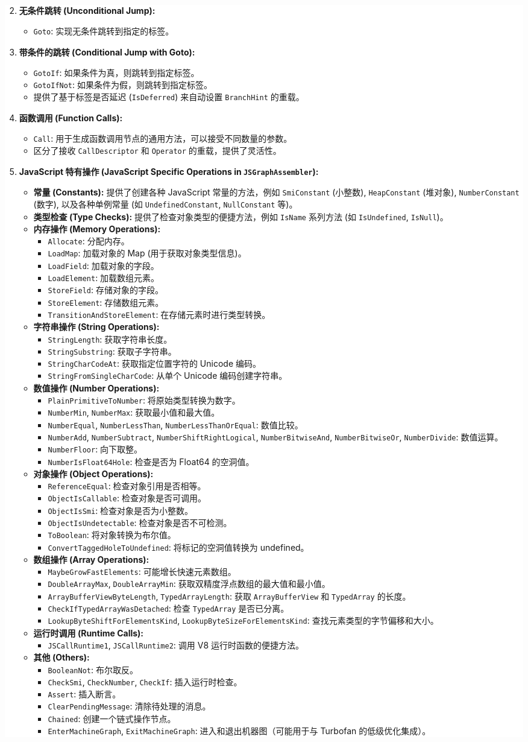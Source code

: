 2. **无条件跳转 (Unconditional Jump):**
   - `Goto`:  实现无条件跳转到指定的标签。

3. **带条件的跳转 (Conditional Jump with Goto):**
   - `GotoIf`:  如果条件为真，则跳转到指定标签。
   - `GotoIfNot`: 如果条件为假，则跳转到指定标签。
   - 提供了基于标签是否延迟 (`IsDeferred`) 来自动设置 `BranchHint` 的重载。

4. **函数调用 (Function Calls):**
   - `Call`:  用于生成函数调用节点的通用方法，可以接受不同数量的参数。
   - 区分了接收 `CallDescriptor` 和 `Operator` 的重载，提供了灵活性。

5. **JavaScript 特有操作 (JavaScript Specific Operations in `JSGraphAssembler`):**
   - **常量 (Constants):**  提供了创建各种 JavaScript 常量的方法，例如 `SmiConstant` (小整数), `HeapConstant` (堆对象), `NumberConstant` (数字), 以及各种单例常量 (如 `UndefinedConstant`, `NullConstant` 等)。
   - **类型检查 (Type Checks):**  提供了检查对象类型的便捷方法，例如 `IsName` 系列方法 (如 `IsUndefined`, `IsNull`)。
   - **内存操作 (Memory Operations):**
     - `Allocate`:  分配内存。
     - `LoadMap`:  加载对象的 Map (用于获取对象类型信息)。
     - `LoadField`:  加载对象的字段。
     - `LoadElement`:  加载数组元素。
     - `StoreField`:  存储对象的字段。
     - `StoreElement`: 存储数组元素。
     - `TransitionAndStoreElement`:  在存储元素时进行类型转换。
   - **字符串操作 (String Operations):**
     - `StringLength`:  获取字符串长度。
     - `StringSubstring`:  获取子字符串。
     - `StringCharCodeAt`: 获取指定位置字符的 Unicode 编码。
     - `StringFromSingleCharCode`:  从单个 Unicode 编码创建字符串。
   - **数值操作 (Number Operations):**
     - `PlainPrimitiveToNumber`: 将原始类型转换为数字。
     - `NumberMin`, `NumberMax`:  获取最小值和最大值。
     - `NumberEqual`, `NumberLessThan`, `NumberLessThanOrEqual`:  数值比较。
     - `NumberAdd`, `NumberSubtract`, `NumberShiftRightLogical`, `NumberBitwiseAnd`, `NumberBitwiseOr`, `NumberDivide`:  数值运算。
     - `NumberFloor`:  向下取整。
     - `NumberIsFloat64Hole`: 检查是否为 Float64 的空洞值。
   - **对象操作 (Object Operations):**
     - `ReferenceEqual`:  检查对象引用是否相等。
     - `ObjectIsCallable`:  检查对象是否可调用。
     - `ObjectIsSmi`:  检查对象是否为小整数。
     - `ObjectIsUndetectable`: 检查对象是否不可检测。
     - `ToBoolean`:  将对象转换为布尔值。
     - `ConvertTaggedHoleToUndefined`: 将标记的空洞值转换为 undefined。
   - **数组操作 (Array Operations):**
     - `MaybeGrowFastElements`:  可能增长快速元素数组。
     - `DoubleArrayMax`, `DoubleArrayMin`: 获取双精度浮点数组的最大值和最小值。
     - `ArrayBufferViewByteLength`, `TypedArrayLength`:  获取 `ArrayBufferView` 和 `TypedArray` 的长度。
     - `CheckIfTypedArrayWasDetached`:  检查 `TypedArray` 是否已分离。
     - `LookupByteShiftForElementsKind`, `LookupByteSizeForElementsKind`:  查找元素类型的字节偏移和大小。
   - **运行时调用 (Runtime Calls):**
     - `JSCallRuntime1`, `JSCallRuntime2`:  调用 V8 运行时函数的便捷方法。
   - **其他 (Others):**
     - `BooleanNot`:  布尔取反。
     - `CheckSmi`, `CheckNumber`, `CheckIf`:  插入运行时检查。
     - `Assert`:  插入断言。
     - `ClearPendingMessage`: 清除待处理的消息。
     - `Chained`:  创建一个链式操作节点。
     - `EnterMachineGraph`, `ExitMachineGraph`:  进入和退出机器图（可能用于与 Turbofan 的低级优化集成）。
